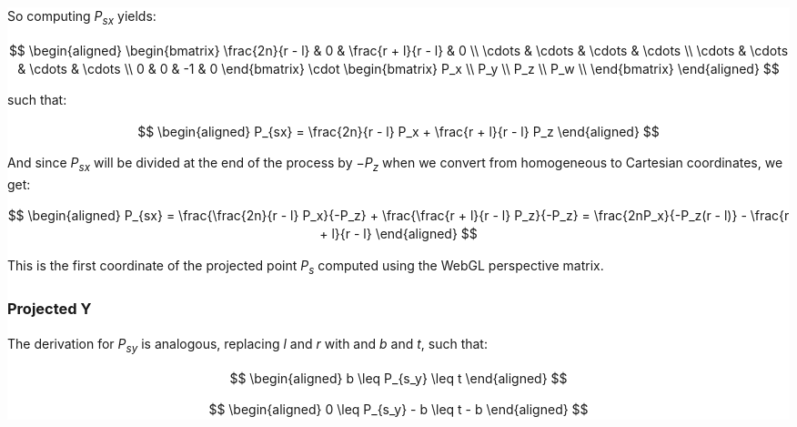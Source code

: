 So computing $P_{sx}$ yields:

$$
\begin{aligned}
\begin{bmatrix}
\frac{2n}{r - l} & 0 & \frac{r + l}{r - l} & 0 \\
\cdots & \cdots & \cdots & \cdots \\
\cdots & \cdots & \cdots & \cdots \\
0 & 0 & -1 & 0
\end{bmatrix} \cdot
\begin{bmatrix}
P_x \\
P_y \\
P_z \\
P_w \\
\end{bmatrix}
\end{aligned}
$$

such that:

$$
\begin{aligned}
P_{sx} = \frac{2n}{r - l} P_x + \frac{r + l}{r - l} P_z
\end{aligned}
$$

And since $P_{sx}$ will be divided at the end of the process by $-P_z$ when we convert from homogeneous to Cartesian coordinates, we get:

$$
\begin{aligned}
P_{sx} = \frac{\frac{2n}{r - l} P_x}{-P_z} + \frac{\frac{r + l}{r - l} P_z}{-P_z} = \frac{2nP_x}{-P_z(r - l)} - \frac{r + l}{r - l}
\end{aligned}
$$

This is the first coordinate of the projected point $P_{s}$ computed using the WebGL perspective matrix.

### Projected Y

The derivation for $P_{sy}$ is analogous, replacing $l$ and $r$ with and $b$ and $t$, such that:

$$
\begin{aligned}
b \leq P_{s_y} \leq t
\end{aligned}
$$

$$
\begin{aligned}
0 \leq P_{s_y} - b \leq t - b
\end{aligned}
$$
